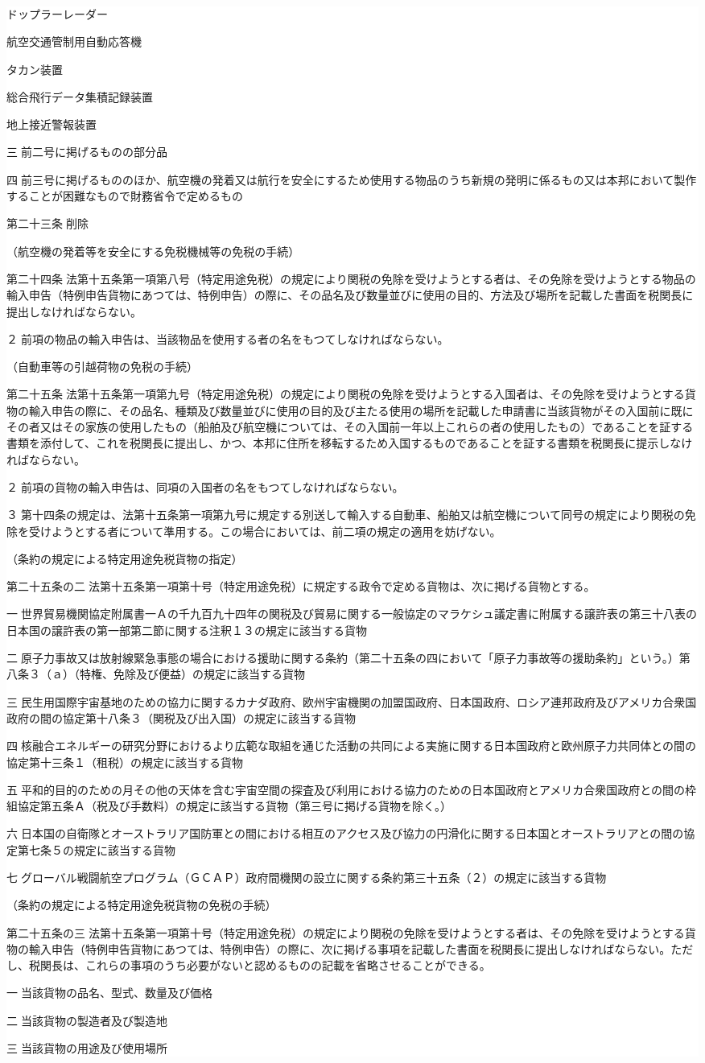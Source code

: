 ドップラーレーダー

航空交通管制用自動応答機

タカン装置

総合飛行データ集積記録装置

地上接近警報装置

三 前二号に掲げるものの部分品

四 前三号に掲げるもののほか、航空機の発着又は航行を安全にするため使用する物品のうち新規の発明に係るもの又は本邦において製作することが困難なもので財務省令で定めるもの

第二十三条 削除

（航空機の発着等を安全にする免税機械等の免税の手続）

第二十四条 法第十五条第一項第八号（特定用途免税）の規定により関税の免除を受けようとする者は、その免除を受けようとする物品の輸入申告（特例申告貨物にあつては、特例申告）の際に、その品名及び数量並びに使用の目的、方法及び場所を記載した書面を税関長に提出しなければならない。

２ 前項の物品の輸入申告は、当該物品を使用する者の名をもつてしなければならない。

（自動車等の引越荷物の免税の手続）

第二十五条 法第十五条第一項第九号（特定用途免税）の規定により関税の免除を受けようとする入国者は、その免除を受けようとする貨物の輸入申告の際に、その品名、種類及び数量並びに使用の目的及び主たる使用の場所を記載した申請書に当該貨物がその入国前に既にその者又はその家族の使用したもの（船舶及び航空機については、その入国前一年以上これらの者の使用したもの）であることを証する書類を添付して、これを税関長に提出し、かつ、本邦に住所を移転するため入国するものであることを証する書類を税関長に提示しなければならない。

２ 前項の貨物の輸入申告は、同項の入国者の名をもつてしなければならない。

３ 第十四条の規定は、法第十五条第一項第九号に規定する別送して輸入する自動車、船舶又は航空機について同号の規定により関税の免除を受けようとする者について準用する。この場合においては、前二項の規定の適用を妨げない。

（条約の規定による特定用途免税貨物の指定）

第二十五条の二 法第十五条第一項第十号（特定用途免税）に規定する政令で定める貨物は、次に掲げる貨物とする。

一 世界貿易機関協定附属書一Ａの千九百九十四年の関税及び貿易に関する一般協定のマラケシュ議定書に附属する譲許表の第三十八表の日本国の譲許表の第一部第二節に関する注釈１３の規定に該当する貨物

二 原子力事故又は放射線緊急事態の場合における援助に関する条約（第二十五条の四において「原子力事故等の援助条約」という。）第八条３（ａ）（特権、免除及び便益）の規定に該当する貨物

三 民生用国際宇宙基地のための協力に関するカナダ政府、欧州宇宙機関の加盟国政府、日本国政府、ロシア連邦政府及びアメリカ合衆国政府の間の協定第十八条３（関税及び出入国）の規定に該当する貨物

四 核融合エネルギーの研究分野におけるより広範な取組を通じた活動の共同による実施に関する日本国政府と欧州原子力共同体との間の協定第十三条１（租税）の規定に該当する貨物

五 平和的目的のための月その他の天体を含む宇宙空間の探査及び利用における協力のための日本国政府とアメリカ合衆国政府との間の枠組協定第五条Ａ（税及び手数料）の規定に該当する貨物（第三号に掲げる貨物を除く。）

六 日本国の自衛隊とオーストラリア国防軍との間における相互のアクセス及び協力の円滑化に関する日本国とオーストラリアとの間の協定第七条５の規定に該当する貨物

七 グローバル戦闘航空プログラム（ＧＣＡＰ）政府間機関の設立に関する条約第三十五条（２）の規定に該当する貨物

（条約の規定による特定用途免税貨物の免税の手続）

第二十五条の三 法第十五条第一項第十号（特定用途免税）の規定により関税の免除を受けようとする者は、その免除を受けようとする貨物の輸入申告（特例申告貨物にあつては、特例申告）の際に、次に掲げる事項を記載した書面を税関長に提出しなければならない。ただし、税関長は、これらの事項のうち必要がないと認めるものの記載を省略させることができる。

一 当該貨物の品名、型式、数量及び価格

二 当該貨物の製造者及び製造地

三 当該貨物の用途及び使用場所
